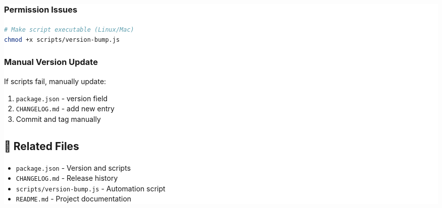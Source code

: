 ### Permission Issues
```bash
# Make script executable (Linux/Mac)
chmod +x scripts/version-bump.js
```

### Manual Version Update
If scripts fail, manually update:
1. `package.json` - version field
2. `CHANGELOG.md` - add new entry
3. Commit and tag manually

## 🔗 Related Files
- `package.json` - Version and scripts
- `CHANGELOG.md` - Release history
- `scripts/version-bump.js` - Automation script
- `README.md` - Project documentation
